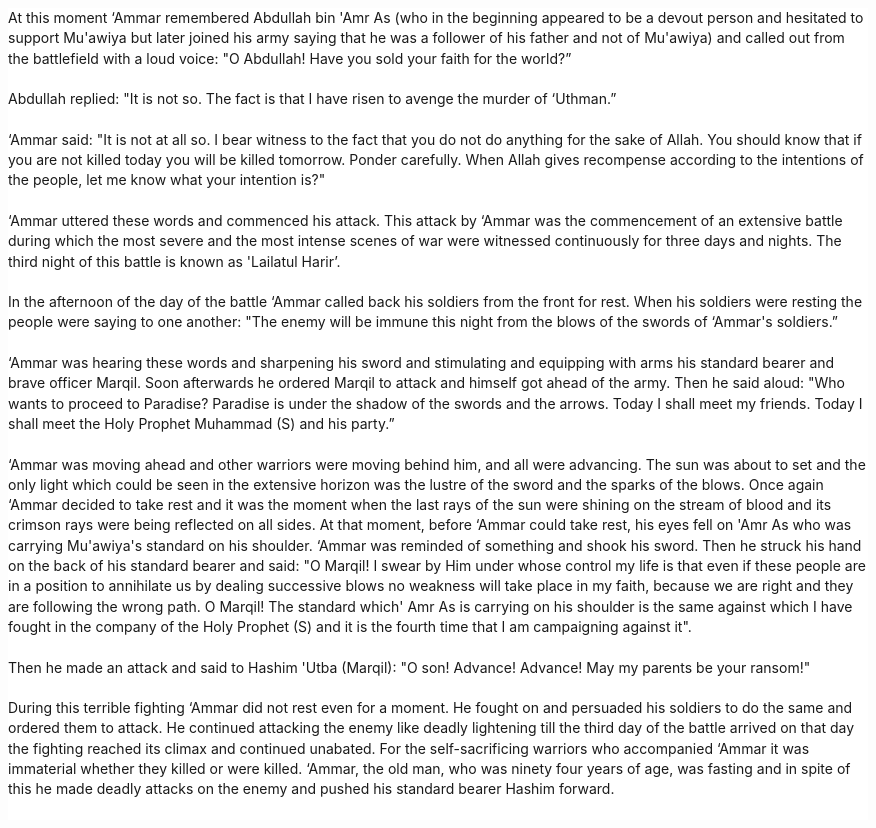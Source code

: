  At this moment ‘Ammar remembered Abdullah bin 'Amr As (who in the
beginning appeared to be a devout person and hesitated to support
Mu'awiya but later joined his army saying that he was a follower of his
father and not of Mu'awiya) and called out from the battlefield with a
loud voice: "O Abdullah! Have you sold your faith for the world?”  
    
 Abdullah replied: "It is not so. The fact is that I have risen to
avenge the murder of ‘Uthman.”  
    
 ‘Ammar said: "It is not at all so. I bear witness to the fact that you
do not do anything for the sake of Allah. You should know that if you
are not killed today you will be killed tomorrow. Ponder carefully. When
Allah gives recompense according to the intentions of the people, let me
know what your intention is?"  
    
 ‘Ammar uttered these words and commenced his attack. This attack by
‘Ammar was the commencement of an extensive battle during which the most
severe and the most intense scenes of war were witnessed continuously
for three days and nights. The third night of this battle is known as
'Lailatul Harir’.  
    
 In the afternoon of the day of the battle ‘Ammar called back his
soldiers from the front for rest. When his soldiers were resting the
people were saying to one another: "The enemy will be immune this night
from the blows of the swords of ‘Ammar's soldiers.”  
    
 ‘Ammar was hearing these words and sharpening his sword and stimulating
and equipping with arms his standard bearer and brave officer Marqil.
Soon afterwards he ordered Marqil to attack and himself got ahead of the
army. Then he said aloud: "Who wants to proceed to Paradise? Paradise is
under the shadow of the swords and the arrows. Today I shall meet my
friends. Today I shall meet the Holy Prophet Muhammad (S) and his
party.”  
    
 ‘Ammar was moving ahead and other warriors were moving behind him, and
all were advancing. The sun was about to set and the only light which
could be seen in the extensive horizon was the lustre of the sword and
the sparks of the blows. Once again ‘Ammar decided to take rest and it
was the moment when the last rays of the sun were shining on the stream
of blood and its crimson rays were being reflected on all sides. At that
moment, before ‘Ammar could take rest, his eyes fell on 'Amr As who was
carrying Mu'awiya's standard on his shoulder. ‘Ammar was reminded of
something and shook his sword. Then he struck his hand on the back of
his standard bearer and said: "O Marqil! I swear by Him under whose
control my life is that even if these people are in a position to
annihilate us by dealing successive blows no weakness will take place in
my faith, because we are right and they are following the wrong path. O
Marqil! The standard which' Amr As is carrying on his shoulder is the
same against which I have fought in the company of the Holy Prophet (S)
and it is the fourth time that I am campaigning against it".  
    
 Then he made an attack and said to Hashim 'Utba (Marqil): "O son!
Advance! Advance! May my parents be your ransom!"  
    
 During this terrible fighting ‘Ammar did not rest even for a moment. He
fought on and persuaded his soldiers to do the same and ordered them to
attack. He continued attacking the enemy like deadly lightening till the
third day of the battle arrived on that day the fighting reached its
climax and continued unabated. For the self-sacrificing warriors who
accompanied ‘Ammar it was immaterial whether they killed or were killed.
‘Ammar, the old man, who was ninety four years of age, was fasting and
in spite of this he made deadly attacks on the enemy and pushed his
standard bearer Hashim forward.  
    